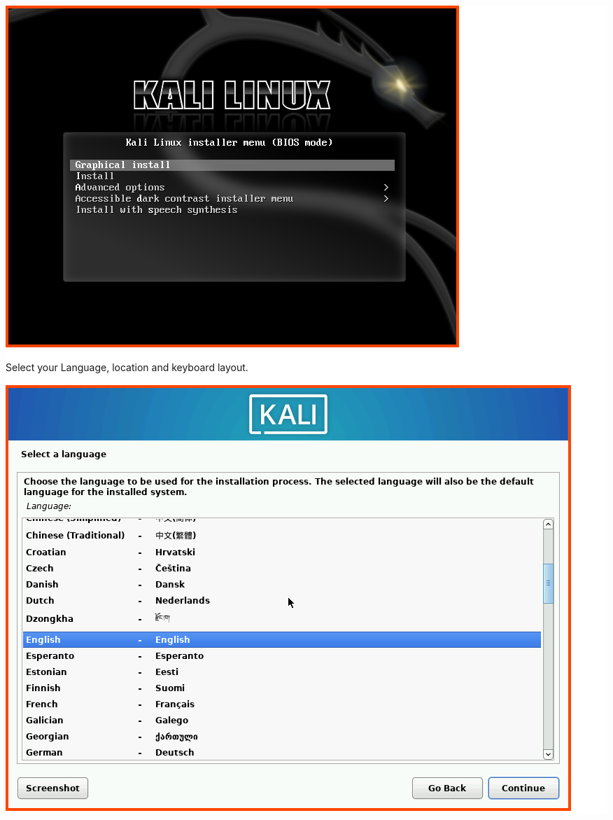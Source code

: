 ![kali-1|540](images/building-home-lab-part-3/kali-1.png)

Select your Language, location and keyboard layout.

![kali-2|540](images/building-home-lab-part-3/kali-2.png)

